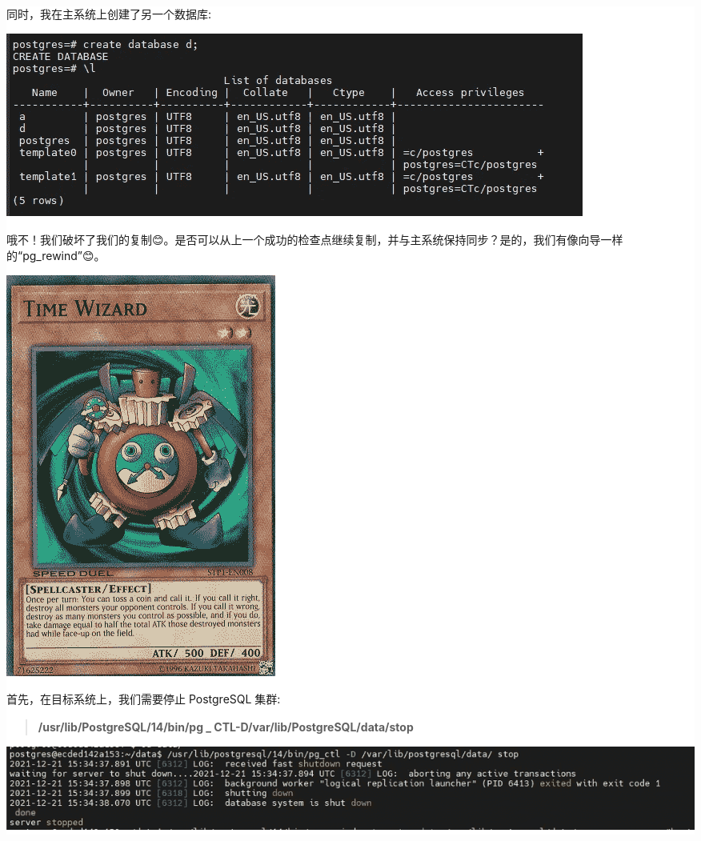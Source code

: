 同时，我在主系统上创建了另一个数据库:

![](img/58a5882b5b7751401217328e342a905a.png)

哦不！我们破坏了我们的复制😊。是否可以从上一个成功的检查点继续复制，并与主系统保持同步？是的，我们有像向导一样的“pg_rewind”😊。

![](img/f794232e2a47d03450a2e836d1eb240a.png)

首先，在目标系统上，我们需要停止 PostgreSQL 集群:

> **/usr/lib/PostgreSQL/14/bin/pg _ CTL-D/var/lib/PostgreSQL/data/stop**

![](img/3dee87c72236981011f8d8e3fb4e5eb2.png)
